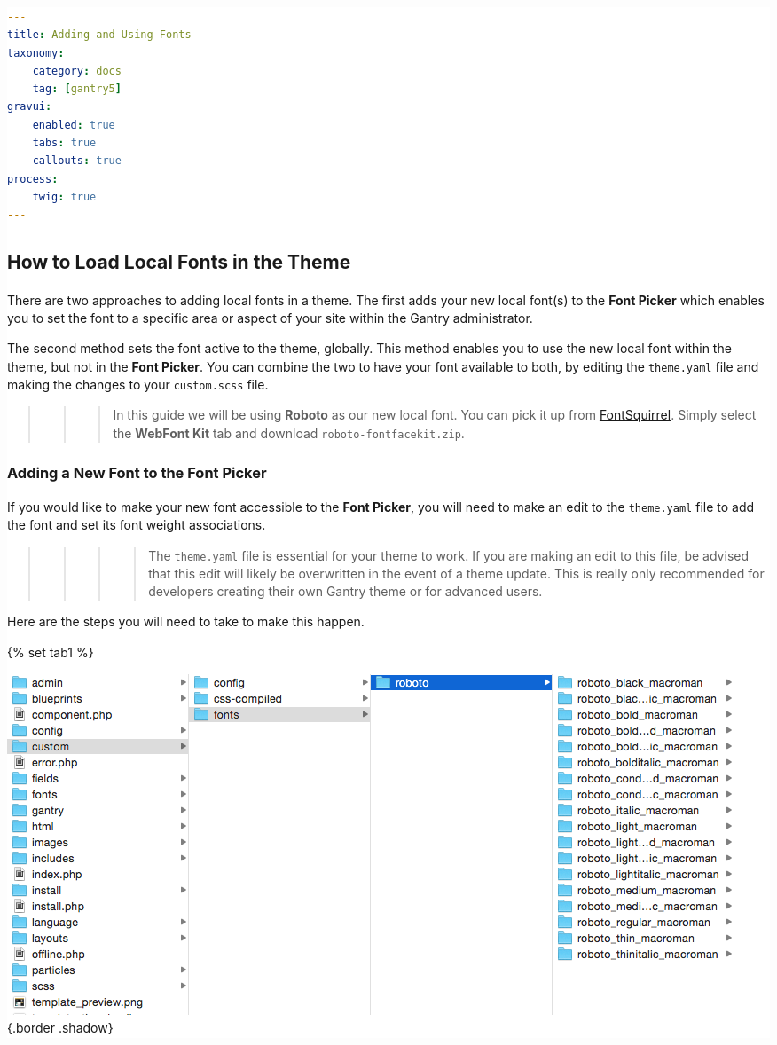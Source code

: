 ```yaml
---
title: Adding and Using Fonts
taxonomy:
    category: docs
    tag: [gantry5]
gravui:
    enabled: true
    tabs: true
    callouts: true
process:
    twig: true
---
```


## How to Load Local Fonts in the Theme

There are two approaches to adding local fonts in a theme. The first adds your new local font(s) to the **Font Picker** which enables you to set the font to a specific area or aspect of your site within the Gantry administrator.

The second method sets the font active to the theme, globally. This method enables you to use the new local font within the theme, but not in the **Font Picker**. You can combine the two to have your font available to both, by editing the `theme.yaml` file and making the changes to your `custom.scss` file.

>>> In this guide we will be using **Roboto** as our new local font. You can pick it up from [FontSquirrel](http://www.fontsquirrel.com/fonts/roboto). Simply select the **WebFont Kit** tab and download `roboto-fontfacekit.zip`.

### Adding a New Font to the Font Picker

If you would like to make your new font accessible to the **Font Picker**, you will need to make an edit to the `theme.yaml` file to add the font and set its font weight associations.

>>>> The `theme.yaml` file is essential for your theme to work. If you are making an edit to this file, be advised that this edit will likely be overwritten in the event of a theme update. This is really only recommended for developers creating their own Gantry theme or for advanced users.

Here are the steps you will need to take to make this happen.

{% set tab1 %}

![Fonts](files.png) {.border .shadow}
